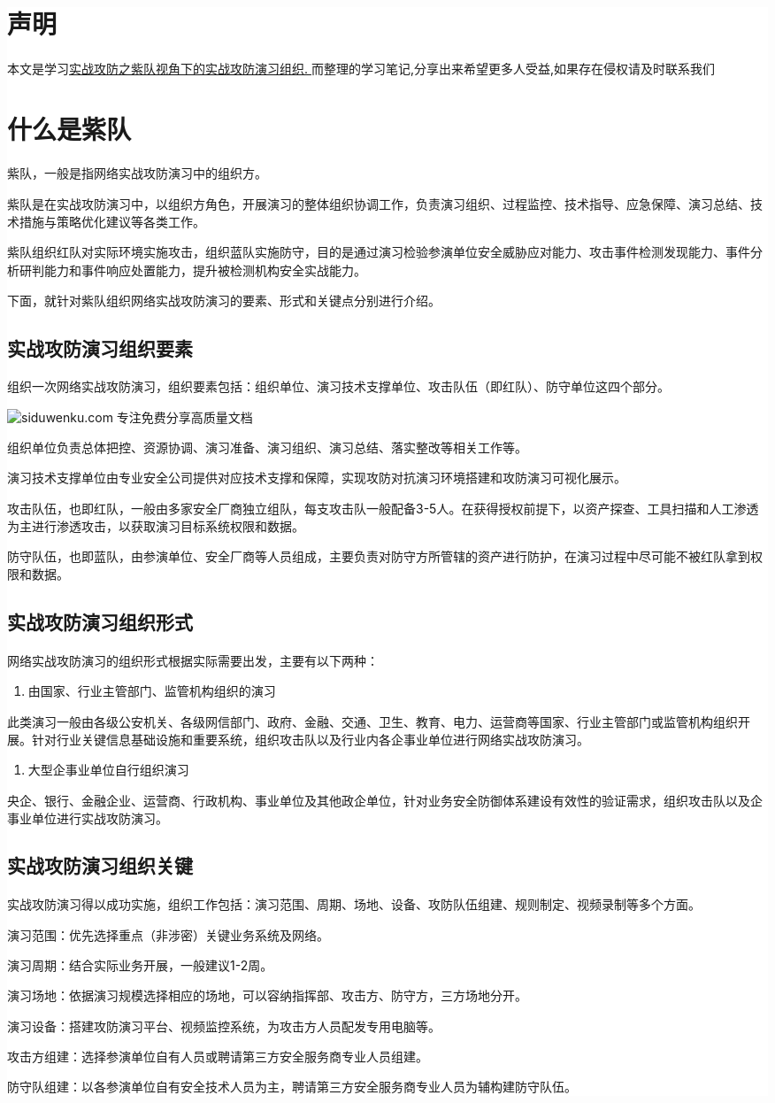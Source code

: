 # 声明 
本文是学习[实战攻防之紫队视角下的实战攻防演习组织. ](https://siduwenku.com/view/55010?f=new_2023)而整理的学习笔记,分享出来希望更多人受益,如果存在侵权请及时联系我们
# 什么是紫队  
  
紫队，一般是指网络实战攻防演习中的组织方。  
  
紫队是在实战攻防演习中，以组织方角色，开展演习的整体组织协调工作，负责演习组织、过程监控、技术指导、应急保障、演习总结、技术措施与策略优化建议等各类工作。  
  
紫队组织红队对实际环境实施攻击，组织蓝队实施防守，目的是通过演习检验参演单位安全威胁应对能力、攻击事件检测发现能力、事件分析研判能力和事件响应处置能力，提升被检测机构安全实战能力。  
  
下面，就针对紫队组织网络实战攻防演习的要素、形式和关键点分别进行介绍。  
  
## 实战攻防演习组织要素  
  
组织一次网络实战攻防演习，组织要素包括：组织单位、演习技术支撑单位、攻击队伍（即红队）、防守单位这四个部分。  
  
![siduwenku.com 专注免费分享高质量文档](http://public.host.github5.com/media/436e317448923a3d4bcdd93910db640a.emf)  
  
组织单位负责总体把控、资源协调、演习准备、演习组织、演习总结、落实整改等相关工作等。  
  
演习技术支撑单位由专业安全公司提供对应技术支撑和保障，实现攻防对抗演习环境搭建和攻防演习可视化展示。  
  
攻击队伍，也即红队，一般由多家安全厂商独立组队，每支攻击队一般配备3-5人。在获得授权前提下，以资产探查、工具扫描和人工渗透为主进行渗透攻击，以获取演习目标系统权限和数据。  
  
防守队伍，也即蓝队，由参演单位、安全厂商等人员组成，主要负责对防守方所管辖的资产进行防护，在演习过程中尽可能不被红队拿到权限和数据。  
  
## 实战攻防演习组织形式  
  
网络实战攻防演习的组织形式根据实际需要出发，主要有以下两种：  
  
1.  由国家、行业主管部门、监管机构组织的演习  
  
此类演习一般由各级公安机关、各级网信部门、政府、金融、交通、卫生、教育、电力、运营商等国家、行业主管部门或监管机构组织开展。针对行业关键信息基础设施和重要系统，组织攻击队以及行业内各企事业单位进行网络实战攻防演习。  
  
1.  大型企事业单位自行组织演习  
  
央企、银行、金融企业、运营商、行政机构、事业单位及其他政企单位，针对业务安全防御体系建设有效性的验证需求，组织攻击队以及企事业单位进行实战攻防演习。  
  
## 实战攻防演习组织关键  
  
实战攻防演习得以成功实施，组织工作包括：演习范围、周期、场地、设备、攻防队伍组建、规则制定、视频录制等多个方面。  
  
演习范围：优先选择重点（非涉密）关键业务系统及网络。  
  
演习周期：结合实际业务开展，一般建议1-2周。  
  
演习场地：依据演习规模选择相应的场地，可以容纳指挥部、攻击方、防守方，三方场地分开。  
  
演习设备：搭建攻防演习平台、视频监控系统，为攻击方人员配发专用电脑等。  
  
攻击方组建：选择参演单位自有人员或聘请第三方安全服务商专业人员组建。  
  
防守队组建：以各参演单位自有安全技术人员为主，聘请第三方安全服务商专业人员为辅构建防守队伍。  
  